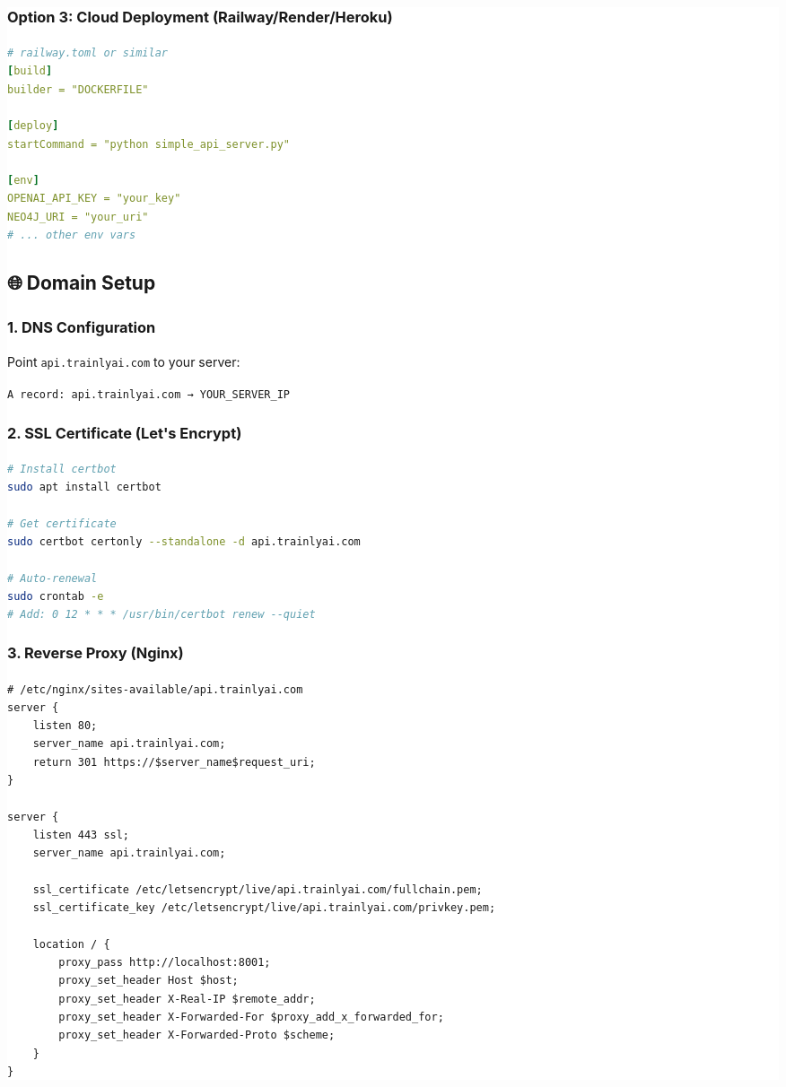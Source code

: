 ### Option 3: Cloud Deployment (Railway/Render/Heroku)

```yaml
# railway.toml or similar
[build]
builder = "DOCKERFILE"

[deploy]
startCommand = "python simple_api_server.py"

[env]
OPENAI_API_KEY = "your_key"
NEO4J_URI = "your_uri"
# ... other env vars
```

## 🌐 Domain Setup

### 1. DNS Configuration
Point `api.trainlyai.com` to your server:

```
A record: api.trainlyai.com → YOUR_SERVER_IP
```

### 2. SSL Certificate (Let's Encrypt)
```bash
# Install certbot
sudo apt install certbot

# Get certificate
sudo certbot certonly --standalone -d api.trainlyai.com

# Auto-renewal
sudo crontab -e
# Add: 0 12 * * * /usr/bin/certbot renew --quiet
```

### 3. Reverse Proxy (Nginx)
```nginx
# /etc/nginx/sites-available/api.trainlyai.com
server {
    listen 80;
    server_name api.trainlyai.com;
    return 301 https://$server_name$request_uri;
}

server {
    listen 443 ssl;
    server_name api.trainlyai.com;

    ssl_certificate /etc/letsencrypt/live/api.trainlyai.com/fullchain.pem;
    ssl_certificate_key /etc/letsencrypt/live/api.trainlyai.com/privkey.pem;

    location / {
        proxy_pass http://localhost:8001;
        proxy_set_header Host $host;
        proxy_set_header X-Real-IP $remote_addr;
        proxy_set_header X-Forwarded-For $proxy_add_x_forwarded_for;
        proxy_set_header X-Forwarded-Proto $scheme;
    }
}
```
